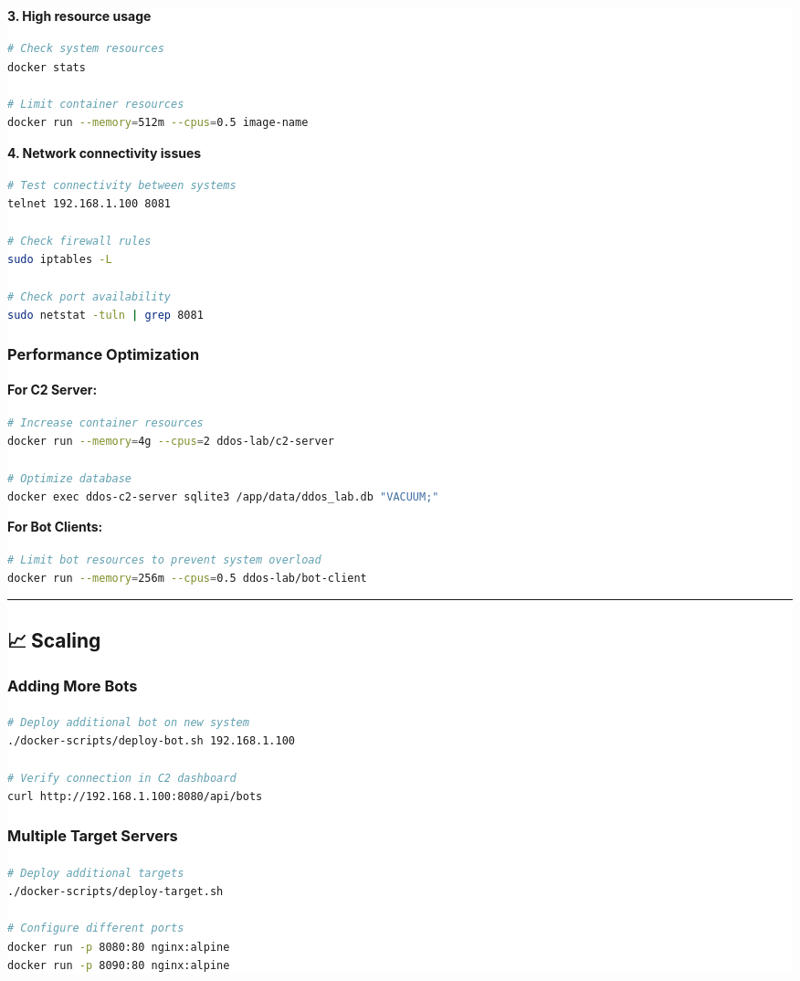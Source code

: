 **3. High resource usage**
```bash
# Check system resources
docker stats

# Limit container resources
docker run --memory=512m --cpus=0.5 image-name
```

**4. Network connectivity issues**
```bash
# Test connectivity between systems
telnet 192.168.1.100 8081

# Check firewall rules
sudo iptables -L

# Check port availability
sudo netstat -tuln | grep 8081
```

### Performance Optimization

**For C2 Server:**
```bash
# Increase container resources
docker run --memory=4g --cpus=2 ddos-lab/c2-server

# Optimize database
docker exec ddos-c2-server sqlite3 /app/data/ddos_lab.db "VACUUM;"
```

**For Bot Clients:**
```bash
# Limit bot resources to prevent system overload
docker run --memory=256m --cpus=0.5 ddos-lab/bot-client
```

---

## 📈 Scaling

### Adding More Bots
```bash
# Deploy additional bot on new system
./docker-scripts/deploy-bot.sh 192.168.1.100

# Verify connection in C2 dashboard
curl http://192.168.1.100:8080/api/bots
```

### Multiple Target Servers
```bash
# Deploy additional targets
./docker-scripts/deploy-target.sh

# Configure different ports
docker run -p 8080:80 nginx:alpine
docker run -p 8090:80 nginx:alpine
```
